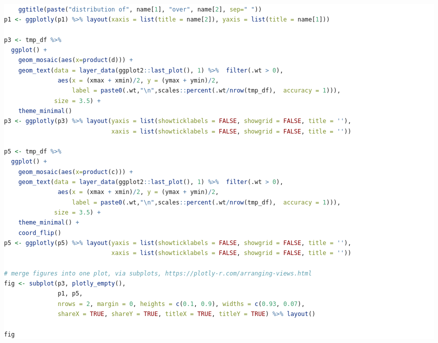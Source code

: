 ``` r
    ggtitle(paste("distribution of", name[1], "over", name[2], sep=" "))
p1 <- ggplotly(p1) %>% layout(xaxis = list(title = name[2]), yaxis = list(title = name[1]))

p3 <- tmp_df %>%
  ggplot() +
    geom_mosaic(aes(x=product(d))) +
    geom_text(data = layer_data(ggplot2::last_plot(), 1) %>%  filter(.wt > 0),
               aes(x = (xmax + xmin)/2, y = (ymax + ymin)/2, 
                   label = paste0(.wt,"\n",scales::percent(.wt/nrow(tmp_df),  accuracy = 1))),
              size = 3.5) +
    theme_minimal() 
p3 <- ggplotly(p3) %>% layout(yaxis = list(showticklabels = FALSE, showgrid = FALSE, title = ''), 
                              xaxis = list(showticklabels = FALSE, showgrid = FALSE, title = ''))

p5 <- tmp_df %>%
  ggplot() +
    geom_mosaic(aes(x=product(c))) +
    geom_text(data = layer_data(ggplot2::last_plot(), 1) %>%  filter(.wt > 0),
               aes(x = (xmax + xmin)/2, y = (ymax + ymin)/2, 
                   label = paste0(.wt,"\n",scales::percent(.wt/nrow(tmp_df),  accuracy = 1))),
              size = 3.5) +
    theme_minimal() +
    coord_flip()
p5 <- ggplotly(p5) %>% layout(yaxis = list(showticklabels = FALSE, showgrid = FALSE, title = ''), 
                              xaxis = list(showticklabels = FALSE, showgrid = FALSE, title = ''))

# merge figures into one plot, via subplots, https://plotly-r.com/arranging-views.html
fig <- subplot(p3, plotly_empty(),
               p1, p5, 
               nrows = 2, margin = 0, heights = c(0.1, 0.9), widths = c(0.93, 0.07), 
               shareX = TRUE, shareY = TRUE, titleX = TRUE, titleY = TRUE) %>% layout()

fig
```
